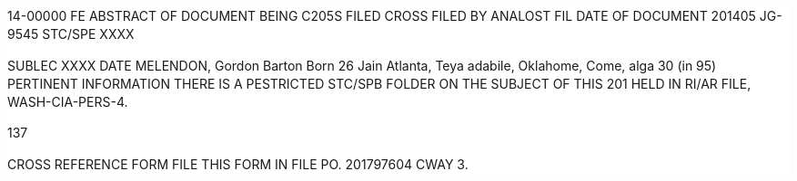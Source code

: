 14-00000
FE
ABSTRACT OF DOCUMENT BEING C205S FILED CROSS FILED BY
ANALOST
FIL DATE OF DOCUMENT
201405
JG-9545 STC/SPE XXXX

SUBLEC
XXXX DATE
MELENDON, Gordon Barton
Born
26 Jain
Atlanta, Teya adabile,
Oklahome, Come, alga 30 (in 95)
PERTINENT INFORMATION
THERE IS A PESTRICTED STC/SPB FOLDER ON THE
SUBJECT OF THIS 201 HELD IN RI/AR FILE,
WASH-CIA-PERS-4.

137

CROSS REFERENCE FORM
FILE THIS FORM IN FILE PO.
201797604
CWAY 3.
